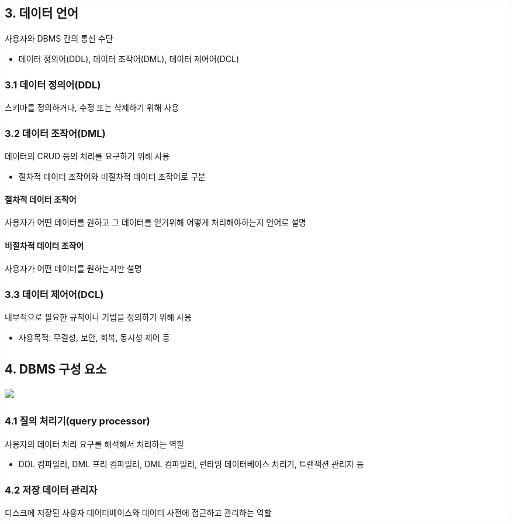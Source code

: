 ## 3. 데이터 언어
사용자와 DBMS 간의 통신 수단
- 데이터 정의어(DDL), 데이터 조작어(DML), 데이터 제어어(DCL)

### 3.1 데이터 정의어(DDL)
스키마를 정의하거나, 수정 또는 삭제하기 위해 사용

### 3.2 데이터 조작어(DML)
데이터의 CRUD 등의 처리를 요구하기 위해 사용
- 절차적 데이터 조작어와 비절차적 데이터 조작어로 구분

#### 절차적 데이터 조작어
사용자가 어떤 데이터를 원하고 그 데이터를 얻기위해 어떻게 처리해야하는지 언어로 설명
#### 비절차적 데이터 조작어
사용자가 어떤 데이터를 원하는지만 설명

### 3.3 데이터 제어어(DCL)
내부적으로 필요한 규칙이나 기법을 정의하기 위해 사용
- 사용목적: 무결성, 보안, 회복, 동시성 제어 등

## 4. DBMS 구성 요소

<img src = "https://user-images.githubusercontent.com/108064146/215423299-10e97785-5e42-4cd5-bf53-02d32825acb3.png">

### 4.1 질의 처리기(query processor)
사용자의 데이터 처리 요구를 해석해서 처리하는 역할
- DDL 컴파일러, DML 프리 컴파일러, DML 컴파일러, 런타임 데이터베이스 처리기, 트랜잭션 관리자 등

### 4.2 저장 데이터 관리자
디스크에 저장된 사용자 데이터베이스와 데이터 사전에 접근하고 관리하는 역할
